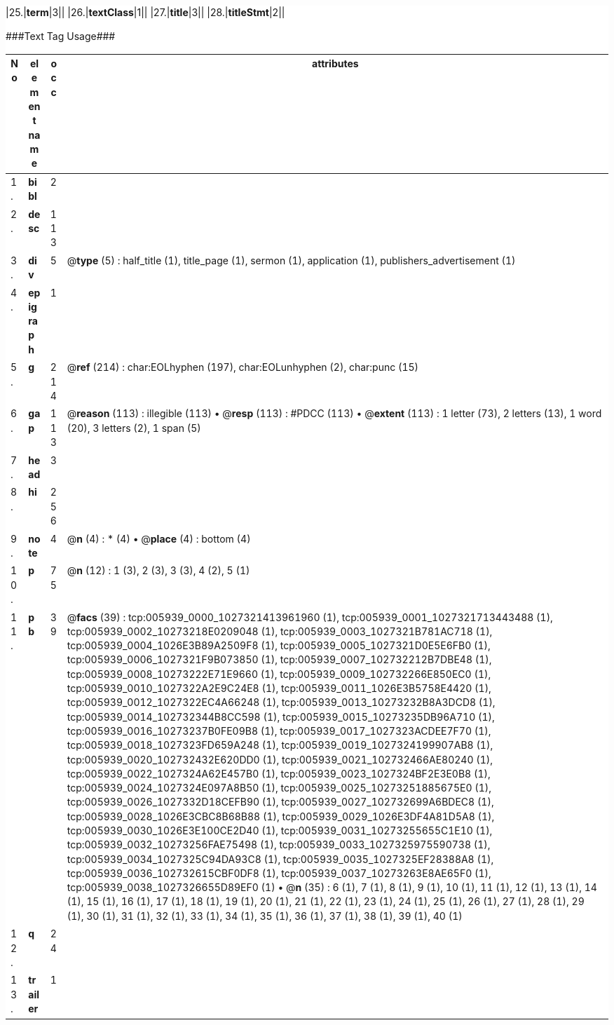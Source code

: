 |25.|__term__|3||
|26.|__textClass__|1||
|27.|__title__|3||
|28.|__titleStmt__|2||


###Text Tag Usage###

|No|element name|occ|attributes|
|---|---|---|---|
|1.|__bibl__|2||
|2.|__desc__|113||
|3.|__div__|5| @__type__ (5) : half_title (1), title_page (1), sermon (1), application (1), publishers_advertisement (1)|
|4.|__epigraph__|1||
|5.|__g__|214| @__ref__ (214) : char:EOLhyphen (197), char:EOLunhyphen (2), char:punc (15)|
|6.|__gap__|113| @__reason__ (113) : illegible (113)  •  @__resp__ (113) : #PDCC (113)  •  @__extent__ (113) : 1 letter (73), 2 letters (13), 1 word (20), 3 letters (2), 1 span (5)|
|7.|__head__|3||
|8.|__hi__|256||
|9.|__note__|4| @__n__ (4) : * (4)  •  @__place__ (4) : bottom (4)|
|10.|__p__|75| @__n__ (12) : 1 (3), 2 (3), 3 (3), 4 (2), 5 (1)|
|11.|__pb__|39| @__facs__ (39) : tcp:005939_0000_1027321413961960 (1), tcp:005939_0001_1027321713443488 (1), tcp:005939_0002_10273218E0209048 (1), tcp:005939_0003_1027321B781AC718 (1), tcp:005939_0004_1026E3B89A2509F8 (1), tcp:005939_0005_1027321D0E5E6FB0 (1), tcp:005939_0006_1027321F9B073850 (1), tcp:005939_0007_102732212B7DBE48 (1), tcp:005939_0008_10273222E71E9660 (1), tcp:005939_0009_102732266E850EC0 (1), tcp:005939_0010_1027322A2E9C24E8 (1), tcp:005939_0011_1026E3B5758E4420 (1), tcp:005939_0012_1027322EC4A66248 (1), tcp:005939_0013_10273232B8A3DCD8 (1), tcp:005939_0014_102732344B8CC598 (1), tcp:005939_0015_10273235DB96A710 (1), tcp:005939_0016_10273237B0FE09B8 (1), tcp:005939_0017_1027323ACDEE7F70 (1), tcp:005939_0018_1027323FD659A248 (1), tcp:005939_0019_1027324199907AB8 (1), tcp:005939_0020_102732432E620DD0 (1), tcp:005939_0021_102732466AE80240 (1), tcp:005939_0022_1027324A62E457B0 (1), tcp:005939_0023_1027324BF2E3E0B8 (1), tcp:005939_0024_1027324E097A8B50 (1), tcp:005939_0025_10273251885675E0 (1), tcp:005939_0026_1027332D18CEFB90 (1), tcp:005939_0027_102732699A6BDEC8 (1), tcp:005939_0028_1026E3CBC8B68B88 (1), tcp:005939_0029_1026E3DF4A81D5A8 (1), tcp:005939_0030_1026E3E100CE2D40 (1), tcp:005939_0031_10273255655C1E10 (1), tcp:005939_0032_10273256FAE75498 (1), tcp:005939_0033_1027325975590738 (1), tcp:005939_0034_1027325C94DA93C8 (1), tcp:005939_0035_1027325EF28388A8 (1), tcp:005939_0036_102732615CBF0DF8 (1), tcp:005939_0037_10273263E8AE65F0 (1), tcp:005939_0038_1027326655D89EF0 (1)  •  @__n__ (35) : 6 (1), 7 (1), 8 (1), 9 (1), 10 (1), 11 (1), 12 (1), 13 (1), 14 (1), 15 (1), 16 (1), 17 (1), 18 (1), 19 (1), 20 (1), 21 (1), 22 (1), 23 (1), 24 (1), 25 (1), 26 (1), 27 (1), 28 (1), 29 (1), 30 (1), 31 (1), 32 (1), 33 (1), 34 (1), 35 (1), 36 (1), 37 (1), 38 (1), 39 (1), 40 (1)|
|12.|__q__|24||
|13.|__trailer__|1||
